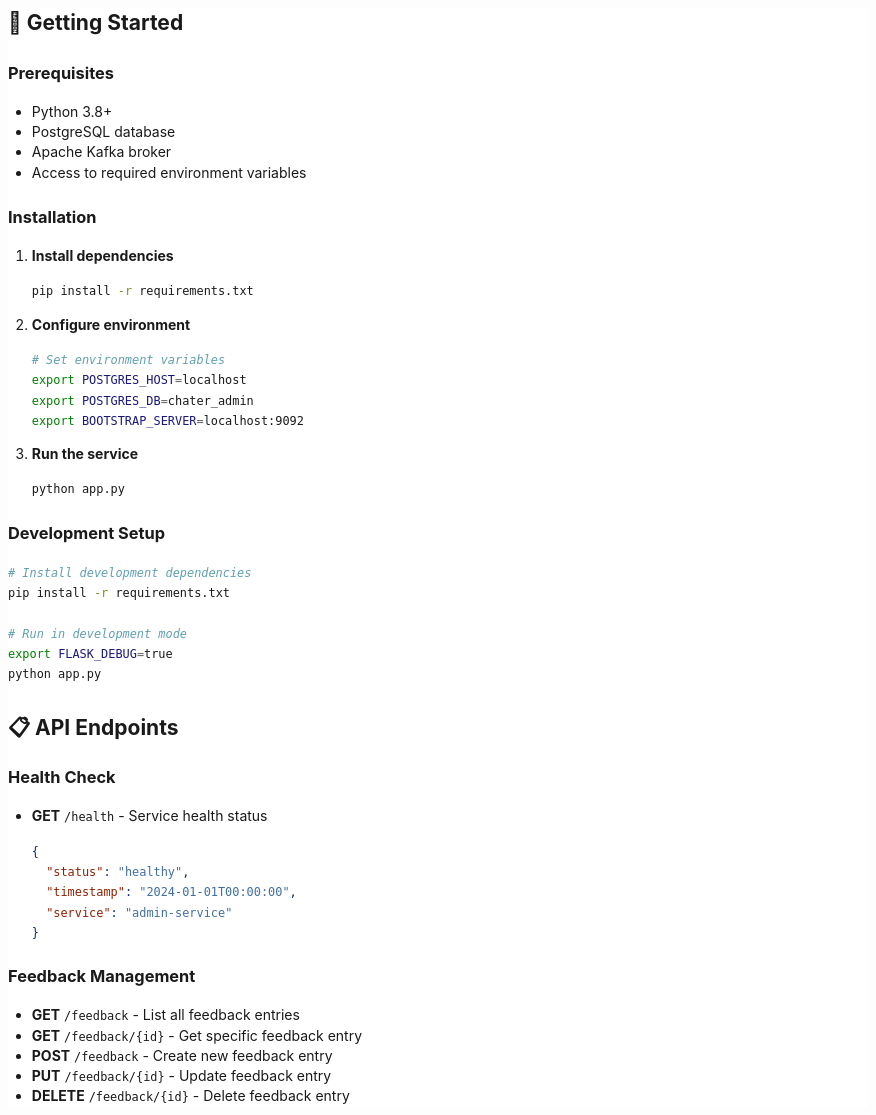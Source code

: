 ## 🚀 Getting Started

### Prerequisites
- Python 3.8+
- PostgreSQL database
- Apache Kafka broker
- Access to required environment variables

### Installation
1. **Install dependencies**
   ```bash
   pip install -r requirements.txt
   ```

2. **Configure environment**
   ```bash
   # Set environment variables
   export POSTGRES_HOST=localhost
   export POSTGRES_DB=chater_admin
   export BOOTSTRAP_SERVER=localhost:9092
   ```

3. **Run the service**
   ```bash
   python app.py
   ```

### Development Setup
```bash
# Install development dependencies
pip install -r requirements.txt

# Run in development mode
export FLASK_DEBUG=true
python app.py
```

## 📋 API Endpoints

### Health Check
- **GET** `/health` - Service health status
  ```json
  {
    "status": "healthy",
    "timestamp": "2024-01-01T00:00:00",
    "service": "admin-service"
  }
  ```

### Feedback Management
- **GET** `/feedback` - List all feedback entries
- **GET** `/feedback/{id}` - Get specific feedback entry
- **POST** `/feedback` - Create new feedback entry
- **PUT** `/feedback/{id}` - Update feedback entry
- **DELETE** `/feedback/{id}` - Delete feedback entry
